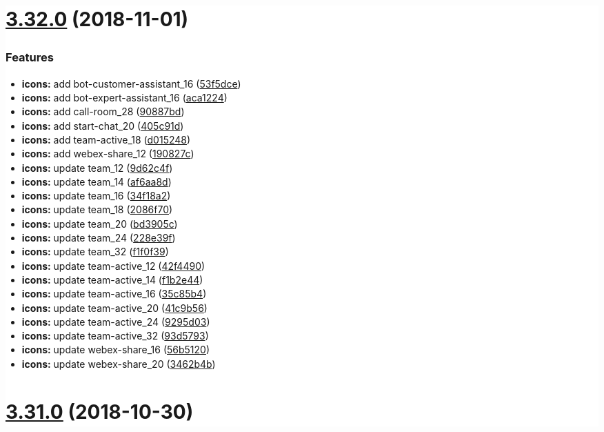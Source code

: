 # [3.32.0](https://github.com/collab-ui/collab-ui-icons/compare/v3.31.0...v3.32.0) (2018-11-01)


### Features

* **icons:** add bot-customer-assistant_16 ([53f5dce](https://github.com/collab-ui/collab-ui-icons/commit/53f5dce))
* **icons:** add bot-expert-assistant_16 ([aca1224](https://github.com/collab-ui/collab-ui-icons/commit/aca1224))
* **icons:** add call-room_28 ([90887bd](https://github.com/collab-ui/collab-ui-icons/commit/90887bd))
* **icons:** add start-chat_20 ([405c91d](https://github.com/collab-ui/collab-ui-icons/commit/405c91d))
* **icons:** add team-active_18 ([d015248](https://github.com/collab-ui/collab-ui-icons/commit/d015248))
* **icons:** add webex-share_12 ([190827c](https://github.com/collab-ui/collab-ui-icons/commit/190827c))
* **icons:** update team_12 ([9d62c4f](https://github.com/collab-ui/collab-ui-icons/commit/9d62c4f))
* **icons:** update team_14 ([af6aa8d](https://github.com/collab-ui/collab-ui-icons/commit/af6aa8d))
* **icons:** update team_16 ([34f18a2](https://github.com/collab-ui/collab-ui-icons/commit/34f18a2))
* **icons:** update team_18 ([2086f70](https://github.com/collab-ui/collab-ui-icons/commit/2086f70))
* **icons:** update team_20 ([bd3905c](https://github.com/collab-ui/collab-ui-icons/commit/bd3905c))
* **icons:** update team_24 ([228e39f](https://github.com/collab-ui/collab-ui-icons/commit/228e39f))
* **icons:** update team_32 ([f1f0f39](https://github.com/collab-ui/collab-ui-icons/commit/f1f0f39))
* **icons:** update team-active_12 ([42f4490](https://github.com/collab-ui/collab-ui-icons/commit/42f4490))
* **icons:** update team-active_14 ([f1b2e44](https://github.com/collab-ui/collab-ui-icons/commit/f1b2e44))
* **icons:** update team-active_16 ([35c85b4](https://github.com/collab-ui/collab-ui-icons/commit/35c85b4))
* **icons:** update team-active_20 ([41c9b56](https://github.com/collab-ui/collab-ui-icons/commit/41c9b56))
* **icons:** update team-active_24 ([9295d03](https://github.com/collab-ui/collab-ui-icons/commit/9295d03))
* **icons:** update team-active_32 ([93d5793](https://github.com/collab-ui/collab-ui-icons/commit/93d5793))
* **icons:** update webex-share_16 ([56b5120](https://github.com/collab-ui/collab-ui-icons/commit/56b5120))
* **icons:** update webex-share_20 ([3462b4b](https://github.com/collab-ui/collab-ui-icons/commit/3462b4b))

# [3.31.0](https://github.com/collab-ui/collab-ui-icons/compare/v3.30.0...v3.31.0) (2018-10-30)
